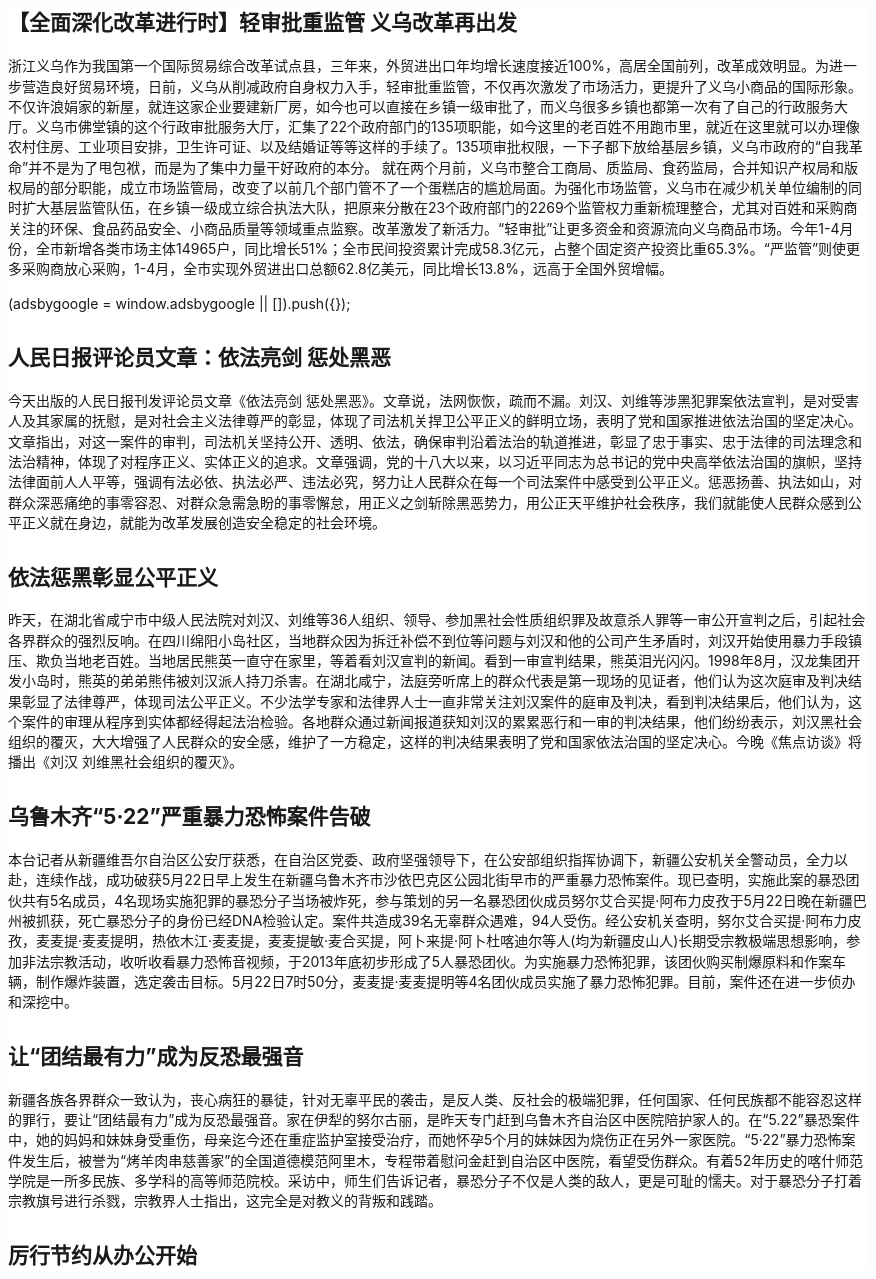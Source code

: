 ## 【全面深化改革进行时】轻审批重监管 义乌改革再出发


浙江义乌作为我国第一个国际贸易综合改革试点县，三年来，外贸进出口年均增长速度接近100%，高居全国前列，改革成效明显。为进一步营造良好贸易环境，日前，义乌从削减政府自身权力入手，轻审批重监管，不仅再次激发了市场活力，更提升了义乌小商品的国际形象。不仅许浪娟家的新屋，就连这家企业要建新厂房，如今也可以直接在乡镇一级审批了，而义乌很多乡镇也都第一次有了自己的行政服务大厅。义乌市佛堂镇的这个行政审批服务大厅，汇集了22个政府部门的135项职能，如今这里的老百姓不用跑市里，就近在这里就可以办理像农村住房、工业项目安排，卫生许可证、以及结婚证等等这样的手续了。135项审批权限，一下子都下放给基层乡镇，义乌市政府的“自我革命”并不是为了甩包袱，而是为了集中力量干好政府的本分。 就在两个月前，义乌市整合工商局、质监局、食药监局，合并知识产权局和版权局的部分职能，成立市场监管局，改变了以前几个部门管不了一个蛋糕店的尴尬局面。为强化市场监管，义乌市在减少机关单位编制的同时扩大基层监管队伍，在乡镇一级成立综合执法大队，把原来分散在23个政府部门的2269个监管权力重新梳理整合，尤其对百姓和采购商关注的环保、食品药品安全、小商品质量等领域重点监察。改革激发了新活力。“轻审批”让更多资金和资源流向义乌商品市场。今年1-4月份，全市新增各类市场主体14965户，同比增长51%；全市民间投资累计完成58.3亿元，占整个固定资产投资比重65.3%。“严监管”则使更多采购商放心采购，1-4月，全市实现外贸进出口总额62.8亿美元，同比增长13.8%，远高于全国外贸增幅。





 (adsbygoogle = window.adsbygoogle || []).push({});

 
## 人民日报评论员文章：依法亮剑 惩处黑恶


今天出版的人民日报刊发评论员文章《依法亮剑 惩处黑恶》。文章说，法网恢恢，疏而不漏。刘汉、刘维等涉黑犯罪案依法宣判，是对受害人及其家属的抚慰，是对社会主义法律尊严的彰显，体现了司法机关捍卫公平正义的鲜明立场，表明了党和国家推进依法治国的坚定决心。文章指出，对这一案件的审判，司法机关坚持公开、透明、依法，确保审判沿着法治的轨道推进，彰显了忠于事实、忠于法律的司法理念和法治精神，体现了对程序正义、实体正义的追求。文章强调，党的十八大以来，以习近平同志为总书记的党中央高举依法治国的旗帜，坚持法律面前人人平等，强调有法必依、执法必严、违法必究，努力让人民群众在每一个司法案件中感受到公平正义。惩恶扬善、执法如山，对群众深恶痛绝的事零容忍、对群众急需急盼的事零懈怠，用正义之剑斩除黑恶势力，用公正天平维护社会秩序，我们就能使人民群众感到公平正义就在身边，就能为改革发展创造安全稳定的社会环境。


## 依法惩黑彰显公平正义


昨天，在湖北省咸宁市中级人民法院对刘汉、刘维等36人组织、领导、参加黑社会性质组织罪及故意杀人罪等一审公开宣判之后，引起社会各界群众的强烈反响。在四川绵阳小岛社区，当地群众因为拆迁补偿不到位等问题与刘汉和他的公司产生矛盾时，刘汉开始使用暴力手段镇压、欺负当地老百姓。当地居民熊英一直守在家里，等着看刘汉宣判的新闻。看到一审宣判结果，熊英泪光闪闪。1998年8月，汉龙集团开发小岛时，熊英的弟弟熊伟被刘汉派人持刀杀害。在湖北咸宁，法庭旁听席上的群众代表是第一现场的见证者，他们认为这次庭审及判决结果彰显了法律尊严，体现司法公平正义。不少法学专家和法律界人士一直非常关注刘汉案件的庭审及判决，看到判决结果后，他们认为，这个案件的审理从程序到实体都经得起法治检验。各地群众通过新闻报道获知刘汉的累累恶行和一审的判决结果，他们纷纷表示，刘汉黑社会组织的覆灭，大大增强了人民群众的安全感，维护了一方稳定，这样的判决结果表明了党和国家依法治国的坚定决心。今晚《焦点访谈》将播出《刘汉 刘维黑社会组织的覆灭》。


## 乌鲁木齐“5·22”严重暴力恐怖案件告破


本台记者从新疆维吾尔自治区公安厅获悉，在自治区党委、政府坚强领导下，在公安部组织指挥协调下，新疆公安机关全警动员，全力以赴，连续作战，成功破获5月22日早上发生在新疆乌鲁木齐市沙依巴克区公园北街早市的严重暴力恐怖案件。现已查明，实施此案的暴恐团伙共有5名成员，4名现场实施犯罪的暴恐分子当场被炸死，参与策划的另一名暴恐团伙成员努尔艾合买提·阿布力皮孜于5月22日晚在新疆巴州被抓获，死亡暴恐分子的身份已经DNA检验认定。案件共造成39名无辜群众遇难，94人受伤。经公安机关查明，努尔艾合买提·阿布力皮孜，麦麦提·麦麦提明，热依木江·麦麦提，麦麦提敏·麦合买提，阿卜来提·阿卜杜喀迪尔等人(均为新疆皮山人)长期受宗教极端思想影响，参加非法宗教活动，收听收看暴力恐怖音视频，于2013年底初步形成了5人暴恐团伙。为实施暴力恐怖犯罪，该团伙购买制爆原料和作案车辆，制作爆炸装置，选定袭击目标。5月22日7时50分，麦麦提·麦麦提明等4名团伙成员实施了暴力恐怖犯罪。目前，案件还在进一步侦办和深挖中。


## 让“团结最有力”成为反恐最强音


新疆各族各界群众一致认为，丧心病狂的暴徒，针对无辜平民的袭击，是反人类、反社会的极端犯罪，任何国家、任何民族都不能容忍这样的罪行，要让“团结最有力”成为反恐最强音。家在伊犁的努尔古丽，是昨天专门赶到乌鲁木齐自治区中医院陪护家人的。在“5.22”暴恐案件中，她的妈妈和妹妹身受重伤，母亲迄今还在重症监护室接受治疗，而她怀孕5个月的妹妹因为烧伤正在另外一家医院。“5·22”暴力恐怖案件发生后，被誉为“烤羊肉串慈善家”的全国道德模范阿里木，专程带着慰问金赶到自治区中医院，看望受伤群众。有着52年历史的喀什师范学院是一所多民族、多学科的高等师范院校。采访中，师生们告诉记者，暴恐分子不仅是人类的敌人，更是可耻的懦夫。对于暴恐分子打着宗教旗号进行杀戮，宗教界人士指出，这完全是对教义的背叛和践踏。


## 厉行节约从办公开始
